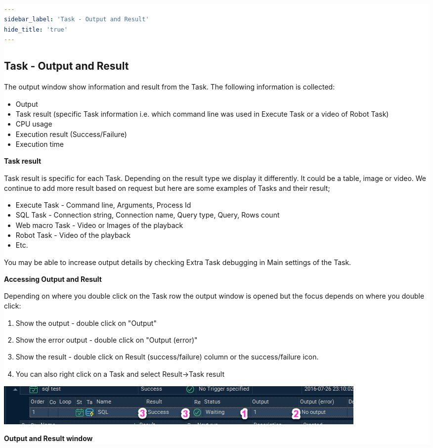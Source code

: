 ```yaml
---
sidebar_label: 'Task - Output and Result'
hide_title: 'true'
---
```


## Task - Output and Result

The output window show information and result from the Task. The following information is collected:
 
* Output
* Task result (specific Task information i.e. which command line was used in Execute Task or a video of Robot Task)
* CPU usage
* Execution result (Success/Failure)
* Execution time
 
**Task result**

Task result is specific for each Task. Depending on the result type we display it differently. It could be a table, image or video. We continue to add more result based on request but here are some examples of Tasks and their result;
 
* Execute Task - Command line, Arguments, Process Id
* SQL Task - Connection string, Connection name, Query type, Query, Rows count
* Web macro Task - Video or Images of the playback
* Robot Task - Video of the playback
* Etc.
 
You may be able to increase output details by checking Extra Task debugging in Main settings of the Task.
 
**Accessing Output and Result**

Depending on where you double click on the Task row the output window is opened but the focus depends on where you double click:
 
1. Show the output - double click on "Output"

2. Show the error output - double click on "Output (error)"

3. Show the result - double click on Result (success/failure) column or the success/failure icon.

4. You can also right click on a Task and select Result->Task result

![](../../../static/img/taskresultrow.png)

**Output and Result window**
